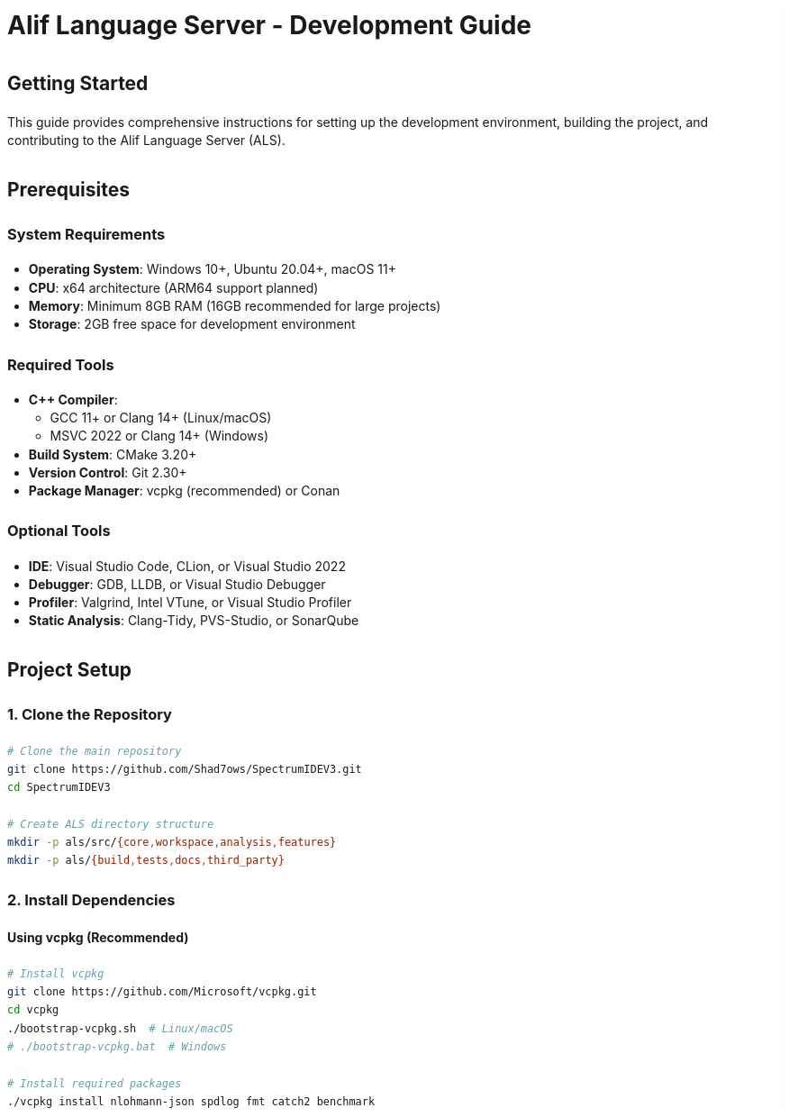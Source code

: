 # Alif Language Server - Development Guide

## Getting Started

This guide provides comprehensive instructions for setting up the development environment, building the project, and contributing to the Alif Language Server (ALS).

## Prerequisites

### System Requirements
- **Operating System**: Windows 10+, Ubuntu 20.04+, macOS 11+
- **CPU**: x64 architecture (ARM64 support planned)
- **Memory**: Minimum 8GB RAM (16GB recommended for large projects)
- **Storage**: 2GB free space for development environment

### Required Tools
- **C++ Compiler**: 
  - GCC 11+ or Clang 14+ (Linux/macOS)
  - MSVC 2022 or Clang 14+ (Windows)
- **Build System**: CMake 3.20+
- **Version Control**: Git 2.30+
- **Package Manager**: vcpkg (recommended) or Conan

### Optional Tools
- **IDE**: Visual Studio Code, CLion, or Visual Studio 2022
- **Debugger**: GDB, LLDB, or Visual Studio Debugger
- **Profiler**: Valgrind, Intel VTune, or Visual Studio Profiler
- **Static Analysis**: Clang-Tidy, PVS-Studio, or SonarQube

## Project Setup

### 1. Clone the Repository

```bash
# Clone the main repository
git clone https://github.com/Shad7ows/SpectrumIDEV3.git
cd SpectrumIDEV3

# Create ALS directory structure
mkdir -p als/src/{core,workspace,analysis,features}
mkdir -p als/{build,tests,docs,third_party}
```

### 2. Install Dependencies

#### Using vcpkg (Recommended)
```bash
# Install vcpkg
git clone https://github.com/Microsoft/vcpkg.git
cd vcpkg
./bootstrap-vcpkg.sh  # Linux/macOS
# ./bootstrap-vcpkg.bat  # Windows

# Install required packages
./vcpkg install nlohmann-json spdlog fmt catch2 benchmark
```
